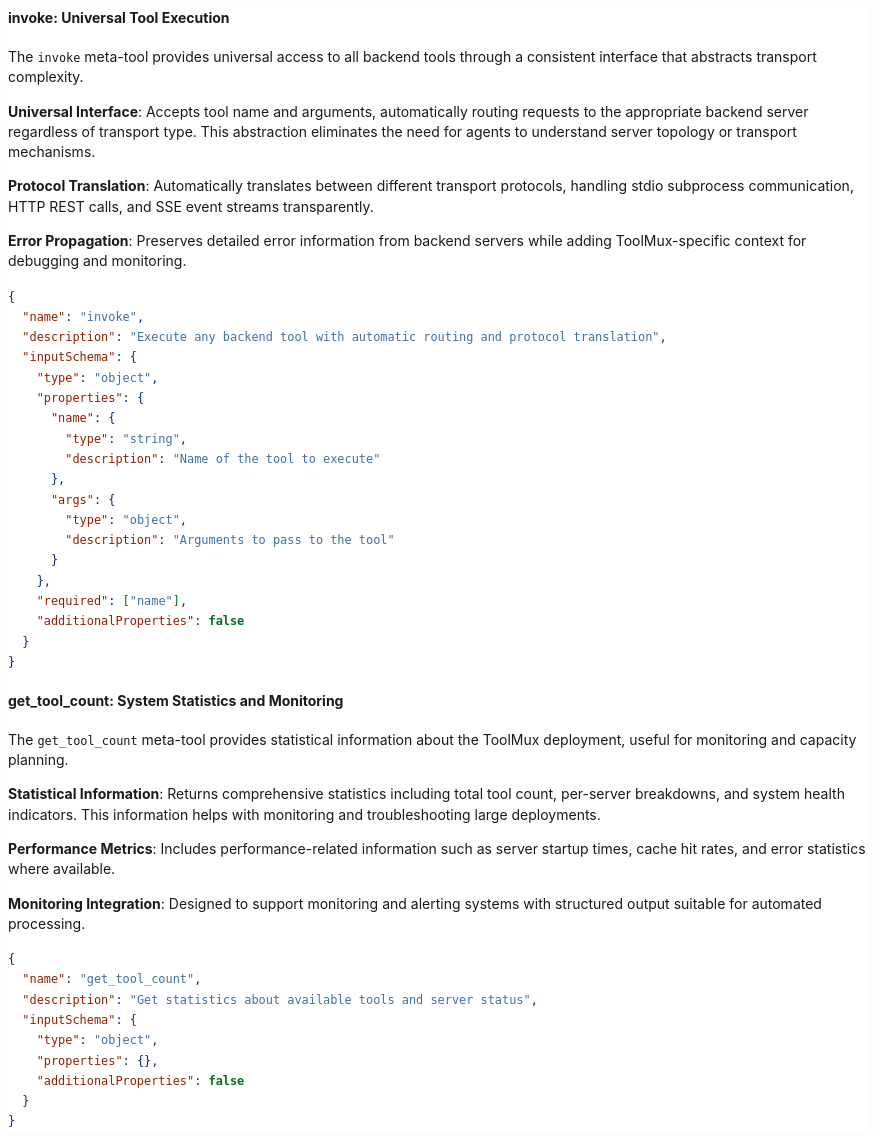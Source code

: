 #### invoke: Universal Tool Execution

The `invoke` meta-tool provides universal access to all backend tools through a consistent interface that abstracts transport complexity.

**Universal Interface**: Accepts tool name and arguments, automatically routing requests to the appropriate backend server regardless of transport type. This abstraction eliminates the need for agents to understand server topology or transport mechanisms.

**Protocol Translation**: Automatically translates between different transport protocols, handling stdio subprocess communication, HTTP REST calls, and SSE event streams transparently.

**Error Propagation**: Preserves detailed error information from backend servers while adding ToolMux-specific context for debugging and monitoring.

```json
{
  "name": "invoke",
  "description": "Execute any backend tool with automatic routing and protocol translation",
  "inputSchema": {
    "type": "object",
    "properties": {
      "name": {
        "type": "string",
        "description": "Name of the tool to execute"
      },
      "args": {
        "type": "object",
        "description": "Arguments to pass to the tool"
      }
    },
    "required": ["name"],
    "additionalProperties": false
  }
}
```

#### get_tool_count: System Statistics and Monitoring

The `get_tool_count` meta-tool provides statistical information about the ToolMux deployment, useful for monitoring and capacity planning.

**Statistical Information**: Returns comprehensive statistics including total tool count, per-server breakdowns, and system health indicators. This information helps with monitoring and troubleshooting large deployments.

**Performance Metrics**: Includes performance-related information such as server startup times, cache hit rates, and error statistics where available.

**Monitoring Integration**: Designed to support monitoring and alerting systems with structured output suitable for automated processing.

```json
{
  "name": "get_tool_count",
  "description": "Get statistics about available tools and server status",
  "inputSchema": {
    "type": "object",
    "properties": {},
    "additionalProperties": false
  }
}
```
